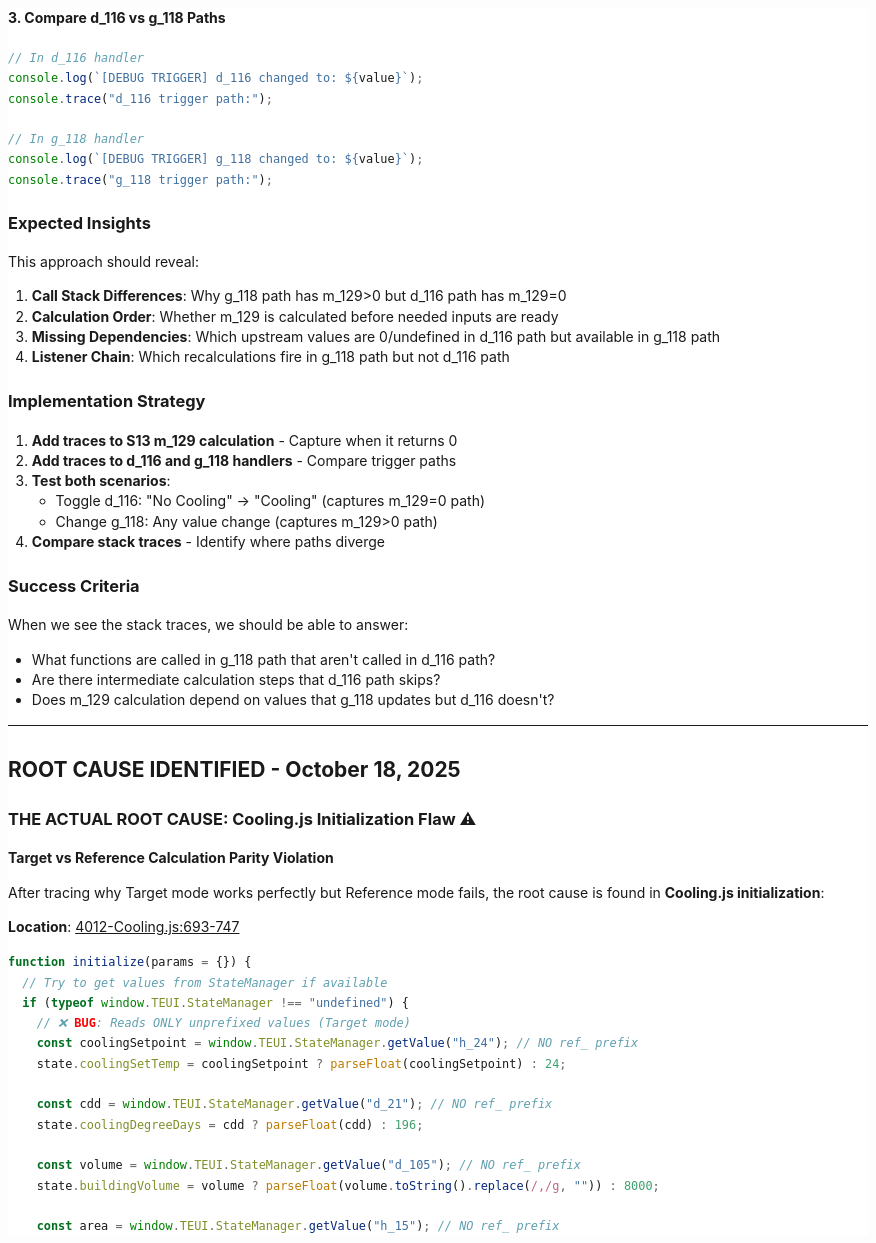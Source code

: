 #### 3. Compare d_116 vs g_118 Paths
```javascript
// In d_116 handler
console.log(`[DEBUG TRIGGER] d_116 changed to: ${value}`);
console.trace("d_116 trigger path:");

// In g_118 handler
console.log(`[DEBUG TRIGGER] g_118 changed to: ${value}`);
console.trace("g_118 trigger path:");
```

### Expected Insights

This approach should reveal:

1. **Call Stack Differences**: Why g_118 path has m_129>0 but d_116 path has m_129=0
2. **Calculation Order**: Whether m_129 is calculated before needed inputs are ready
3. **Missing Dependencies**: Which upstream values are 0/undefined in d_116 path but available in g_118 path
4. **Listener Chain**: Which recalculations fire in g_118 path but not d_116 path

### Implementation Strategy

1. **Add traces to S13 m_129 calculation** - Capture when it returns 0
2. **Add traces to d_116 and g_118 handlers** - Compare trigger paths
3. **Test both scenarios**:
   - Toggle d_116: "No Cooling" → "Cooling" (captures m_129=0 path)
   - Change g_118: Any value change (captures m_129>0 path)
4. **Compare stack traces** - Identify where paths diverge

### Success Criteria

When we see the stack traces, we should be able to answer:
- What functions are called in g_118 path that aren't called in d_116 path?
- Are there intermediate calculation steps that d_116 path skips?
- Does m_129 calculation depend on values that g_118 updates but d_116 doesn't?

---

## ROOT CAUSE IDENTIFIED - October 18, 2025

### THE ACTUAL ROOT CAUSE: Cooling.js Initialization Flaw ⚠️

**Target vs Reference Calculation Parity Violation**

After tracing why Target mode works perfectly but Reference mode fails, the root cause is found in **Cooling.js initialization**:

**Location**: [4012-Cooling.js:693-747](../4012-Cooling.js#L693-L747)

```javascript
function initialize(params = {}) {
  // Try to get values from StateManager if available
  if (typeof window.TEUI.StateManager !== "undefined") {
    // ❌ BUG: Reads ONLY unprefixed values (Target mode)
    const coolingSetpoint = window.TEUI.StateManager.getValue("h_24"); // NO ref_ prefix
    state.coolingSetTemp = coolingSetpoint ? parseFloat(coolingSetpoint) : 24;

    const cdd = window.TEUI.StateManager.getValue("d_21"); // NO ref_ prefix
    state.coolingDegreeDays = cdd ? parseFloat(cdd) : 196;

    const volume = window.TEUI.StateManager.getValue("d_105"); // NO ref_ prefix
    state.buildingVolume = volume ? parseFloat(volume.toString().replace(/,/g, "")) : 8000;

    const area = window.TEUI.StateManager.getValue("h_15"); // NO ref_ prefix
```